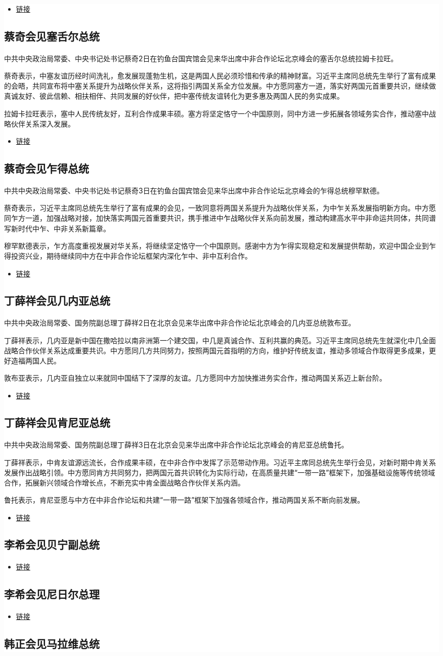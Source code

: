 - [链接](https://tv.cctv.com/2024/09/03/VIDEg0TeBxMPIAXflFmCIY3b240903.shtml)

## 蔡奇会见塞舌尔总统

中共中央政治局常委、中央书记处书记蔡奇2日在钓鱼台国宾馆会见来华出席中非合作论坛北京峰会的塞舌尔总统拉姆卡拉旺。

蔡奇表示，中塞友谊历经时间洗礼，愈发展现蓬勃生机，这是两国人民必须珍惜和传承的精神财富。习近平主席同总统先生举行了富有成果的会晤，共同宣布将中塞关系提升为战略伙伴关系，这将指引两国关系全方位发展。中方愿同塞方一道，落实好两国元首重要共识，继续做真诚友好、彼此信赖、相扶相伴、共同发展的好伙伴，把中塞传统友谊转化为更多惠及两国人民的务实成果。

拉姆卡拉旺表示，塞中人民传统友好，互利合作成果丰硕。塞方将坚定恪守一个中国原则，同中方进一步拓展各领域务实合作，推动塞中战略伙伴关系深入发展。

- [链接](https://tv.cctv.com/2024/09/03/VIDExNIMqcfj0HoEPR4nZ3Zc240903.shtml)

## 蔡奇会见乍得总统

中共中央政治局常委、中央书记处书记蔡奇3日在钓鱼台国宾馆会见来华出席中非合作论坛北京峰会的乍得总统穆罕默德。

蔡奇表示，习近平主席同总统先生举行了富有成果的会见，一致同意将两国关系提升为战略伙伴关系，为中乍关系发展指明新方向。中方愿同乍方一道，加强战略对接，加快落实两国元首重要共识，携手推进中乍战略伙伴关系向前发展，推动构建高水平中非命运共同体，共同谱写新时代中乍、中非关系新篇章。

穆罕默德表示，乍方高度重视发展对华关系，将继续坚定恪守一个中国原则。感谢中方为乍得实现稳定和发展提供帮助，欢迎中国企业到乍得投资兴业，期待继续同中方在中非合作论坛框架内深化乍中、非中互利合作。

- [链接](https://tv.cctv.com/2024/09/03/VIDENEWUM3xTUzswXXutEQp7240903.shtml)

## 丁薛祥会见几内亚总统

中共中央政治局常委、国务院副总理丁薛祥2日在北京会见来华出席中非合作论坛北京峰会的几内亚总统敦布亚。

丁薛祥表示，几内亚是新中国在撒哈拉以南非洲第一个建交国，中几是真诚合作、互利共赢的典范。习近平主席同总统先生就深化中几全面战略合作伙伴关系达成重要共识。中方愿同几方共同努力，按照两国元首指明的方向，维护好传统友谊，推动多领域合作取得更多成果，更好造福两国人民。

敦布亚表示，几内亚自独立以来就同中国结下了深厚的友谊。几方愿同中方加快推进务实合作，推动两国关系迈上新台阶。

- [链接](https://tv.cctv.com/2024/09/03/VIDExUERw8QSj7XbH71viW0f240903.shtml)

## 丁薛祥会见肯尼亚总统

中共中央政治局常委、国务院副总理丁薛祥3日在北京会见来华出席中非合作论坛北京峰会的肯尼亚总统鲁托。

丁薛祥表示，中肯友谊源远流长，合作成果丰硕，在中非合作中发挥了示范带动作用。习近平主席同总统先生举行会见，对新时期中肯关系发展作出战略引领。中方愿同肯方共同努力，把两国元首共识转化为实际行动，在高质量共建“一带一路”框架下，加强基础设施等传统领域合作，拓展新兴领域合作增长点，不断充实中肯全面战略合作伙伴关系内涵。

鲁托表示，肯尼亚愿与中方在中非合作论坛和共建“一带一路”框架下加强各领域合作，推动两国关系不断向前发展。

- [链接](https://tv.cctv.com/2024/09/03/VIDECdQcogDMEBDCza90nPAR240903.shtml)

## 李希会见贝宁副总统

- [链接](https://tv.cctv.com/2024/09/03/VIDENJeGbU51xbaLtcFJeh60240903.shtml)

## 李希会见尼日尔总理

- [链接](https://tv.cctv.com/2024/09/03/VIDEwgpFGQ3yqPF2rByUHDgq240903.shtml)

## 韩正会见马拉维总统
